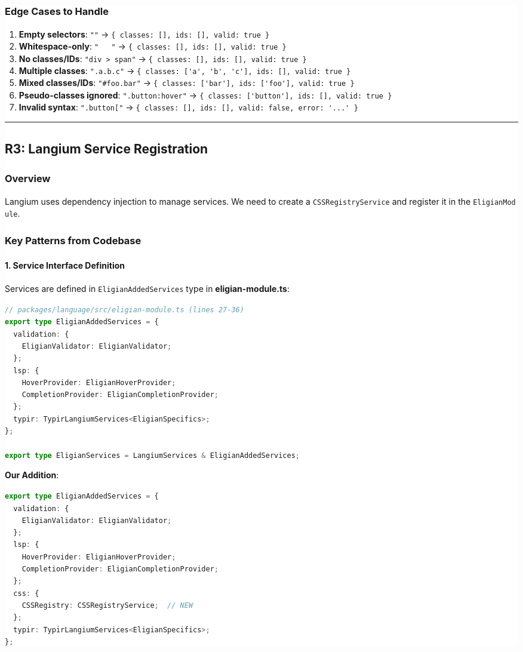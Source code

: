 ### Edge Cases to Handle

1. **Empty selectors**: `""` → `{ classes: [], ids: [], valid: true }`
2. **Whitespace-only**: `"   "` → `{ classes: [], ids: [], valid: true }`
3. **No classes/IDs**: `"div > span"` → `{ classes: [], ids: [], valid: true }`
4. **Multiple classes**: `".a.b.c"` → `{ classes: ['a', 'b', 'c'], ids: [], valid: true }`
5. **Mixed classes/IDs**: `"#foo.bar"` → `{ classes: ['bar'], ids: ['foo'], valid: true }`
6. **Pseudo-classes ignored**: `".button:hover"` → `{ classes: ['button'], ids: [], valid: true }`
7. **Invalid syntax**: `".button["` → `{ classes: [], ids: [], valid: false, error: '...' }`

---

## R3: Langium Service Registration

### Overview

Langium uses dependency injection to manage services. We need to create a `CSSRegistryService` and register it in the `EligianModule`.

### Key Patterns from Codebase

#### 1. Service Interface Definition

Services are defined in `EligianAddedServices` type in **eligian-module.ts**:

```typescript
// packages/language/src/eligian-module.ts (lines 27-36)
export type EligianAddedServices = {
  validation: {
    EligianValidator: EligianValidator;
  };
  lsp: {
    HoverProvider: EligianHoverProvider;
    CompletionProvider: EligianCompletionProvider;
  };
  typir: TypirLangiumServices<EligianSpecifics>;
};

export type EligianServices = LangiumServices & EligianAddedServices;
```

**Our Addition**:

```typescript
export type EligianAddedServices = {
  validation: {
    EligianValidator: EligianValidator;
  };
  lsp: {
    HoverProvider: EligianHoverProvider;
    CompletionProvider: EligianCompletionProvider;
  };
  css: {
    CSSRegistry: CSSRegistryService;  // NEW
  };
  typir: TypirLangiumServices<EligianSpecifics>;
};
```

